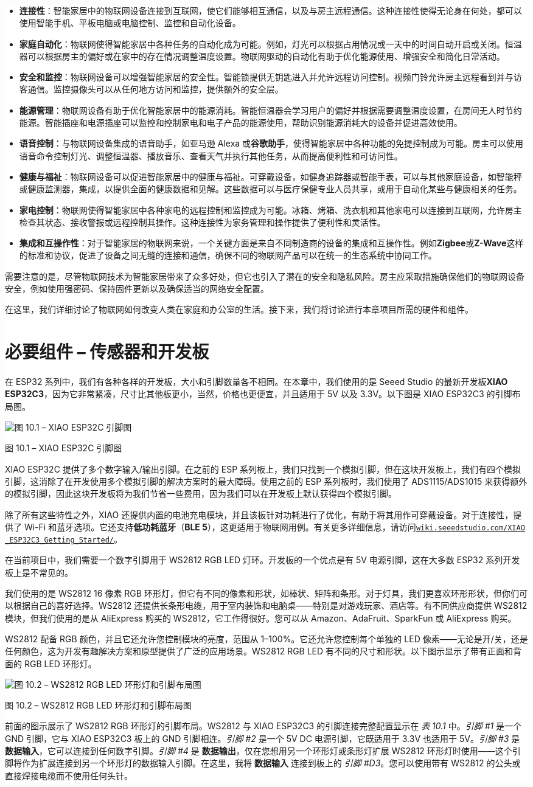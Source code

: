 +   **连接性**：智能家居中的物联网设备连接到互联网，使它们能够相互通信，以及与房主远程通信。这种连接性使得无论身在何处，都可以使用智能手机、平板电脑或电脑控制、监控和自动化设备。

+   **家庭自动化**：物联网使得智能家居中各种任务的自动化成为可能。例如，灯光可以根据占用情况或一天中的时间自动开启或关闭。恒温器可以根据房主的偏好或在家中的存在情况调整温度设置。物联网驱动的自动化有助于优化能源使用、增强安全和简化日常活动。

+   **安全和监控**：物联网设备可以增强智能家居的安全性。智能锁提供无钥匙进入并允许远程访问控制。视频门铃允许房主远程看到并与访客通信。监控摄像头可以从任何地方访问和监控，提供额外的安全层。

+   **能源管理**：物联网设备有助于优化智能家居中的能源消耗。智能恒温器会学习用户的偏好并根据需要调整温度设置，在房间无人时节约能源。智能插座和电源插座可以监控和控制家电和电子产品的能源使用，帮助识别能源消耗大的设备并促进高效使用。

+   **语音控制**：与物联网设备集成的语音助手，如亚马逊 Alexa 或**谷歌助手**，使得智能家居中各种功能的免提控制成为可能。房主可以使用语音命令控制灯光、调整恒温器、播放音乐、查看天气并执行其他任务，从而提高便利性和可访问性。

+   **健康与福祉**：物联网设备可以促进智能家居中的健康与福祉。可穿戴设备，如健身追踪器或智能手表，可以与其他家庭设备，如智能秤或健康监测器，集成，以提供全面的健康数据和见解。这些数据可以与医疗保健专业人员共享，或用于自动化某些与健康相关的任务。

+   **家电控制**：物联网使得智能家居中各种家电的远程控制和监控成为可能。冰箱、烤箱、洗衣机和其他家电可以连接到互联网，允许房主检查其状态、接收警报或远程控制其操作。这种连接性为家务管理和操作提供了便利性和灵活性。

+   **集成和互操作性**：对于智能家居的物联网来说，一个关键方面是来自不同制造商的设备的集成和互操作性。例如**Zigbee**或**Z-Wave**这样的标准和协议，促进了设备之间无缝的连接和通信，确保不同的物联网产品可以在统一的生态系统中协同工作。

需要注意的是，尽管物联网技术为智能家居带来了众多好处，但它也引入了潜在的安全和隐私风险。房主应采取措施确保他们的物联网设备安全，例如使用强密码、保持固件更新以及确保适当的网络安全配置。

在这里，我们详细讨论了物联网如何改变人类在家庭和办公室的生活。接下来，我们将讨论进行本章项目所需的硬件和组件。

# 必要组件 – 传感器和开发板

在 ESP32 系列中，我们有各种各样的开发板，大小和引脚数量各不相同。在本章中，我们使用的是 Seeed Studio 的最新开发板**XIAO ESP32C3**，因为它非常紧凑，尺寸比其他板更小，当然，价格也更便宜，并且适用于 5V 以及 3.3V。以下图是 XIAO ESP32C3 的引脚布局图。

![图 10.1 – XIAO ESP32C 引脚图](img/B19752_10_01.jpg)

图 10.1 – XIAO ESP32C 引脚图

XIAO ESP32C 提供了多个数字输入/输出引脚。在之前的 ESP 系列板上，我们只找到一个模拟引脚，但在这块开发板上，我们有四个模拟引脚，这消除了在开发使用多个模拟引脚的解决方案时的最大障碍。使用之前的 ESP 系列板时，我们使用了 ADS1115/ADS1015 来获得额外的模拟引脚，因此这块开发板将为我们节省一些费用，因为我们可以在开发板上默认获得四个模拟引脚。

除了所有这些特性之外，XIAO 还提供内置的电池充电模块，并且该板针对功耗进行了优化，有助于将其用作可穿戴设备。对于连接性，提供了 Wi-Fi 和蓝牙选项。它还支持**低功耗蓝牙**（**BLE 5**），这更适用于物联网用例。有关更多详细信息，请访问[`wiki.seeedstudio.com/XIAO_ESP32C3_Getting_Started/`](https://wiki.seeedstudio.com/XIAO_ESP32C3_Getting_Started/)。

在当前项目中，我们需要一个数字引脚用于 WS2812 RGB LED 灯环。开发板的一个优点是有 5V 电源引脚，这在大多数 ESP32 系列开发板上是不常见的。

我们使用的是 WS2812 16 像素 RGB 环形灯，但它有不同的像素和形状，如棒状、矩阵和条形。对于灯具，我们更喜欢环形形状，但你们可以根据自己的喜好选择。WS2812 还提供长条形电缆，用于室内装饰和电脑桌——特别是对游戏玩家、酒店等。有不同供应商提供 WS2812 模块，但我们使用的是从 AliExpress 购买的 WS2812，它工作得很好。您可以从 Amazon、AdaFruit、SparkFun 或 AliExpress 购买。

WS2812 配备 RGB 颜色，并且它还允许您控制模块的亮度，范围从 1–100%。它还允许您控制每个单独的 LED 像素——无论是开/关，还是任何颜色，这为开发有趣解决方案和原型提供了广泛的应用场景。WS2812 RGB LED 有不同的尺寸和形状。以下图示显示了带有正面和背面的 RGB LED 环形灯。

![图 10.2 – WS2812 RGB LED 环形灯和引脚布局图](img/B19752_10_02.jpg)

图 10.2 – WS2812 RGB LED 环形灯和引脚布局图

前面的图示展示了 WS2812 RGB 环形灯的引脚布局。WS2812 与 XIAO ESP32C3 的引脚连接完整配置显示在 *表 10.1* 中。*引脚 #1* 是一个 GND 引脚，它与 XIAO ESP32C3 板上的 GND 引脚相连。*引脚 #2* 是一个 5V DC 电源引脚，它既适用于 3.3V 也适用于 5V。*引脚 #3* 是 **数据输入**，它可以连接到任何数字引脚。*引脚 #4* 是 **数据输出**，仅在您想用另一个环形灯或条形灯扩展 WS2812 环形灯时使用——这个引脚将作为扩展连接到另一个环形灯的数据输入引脚。在这里，我将 **数据输入** 连接到板上的 *引脚 #D3*。您可以使用带有 WS2812 的公头或直接焊接电缆而不使用任何头针。
